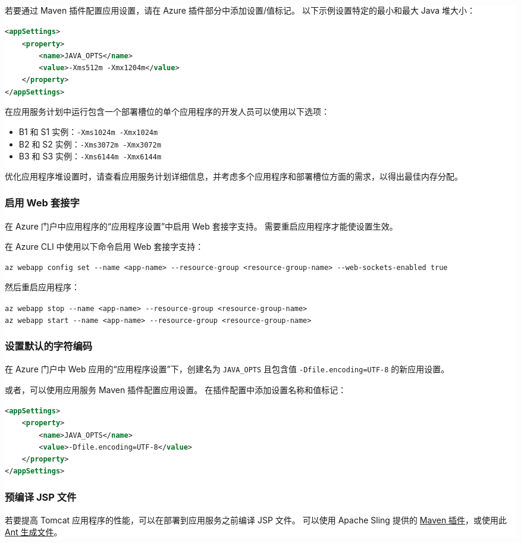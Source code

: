 若要通过 Maven 插件配置应用设置，请在 Azure 插件部分中添加设置/值标记。 以下示例设置特定的最小和最大 Java 堆大小：

```xml
<appSettings>
    <property>
        <name>JAVA_OPTS</name>
        <value>-Xms512m -Xmx1204m</value>
    </property>
</appSettings>
```

在应用服务计划中运行包含一个部署槽位的单个应用程序的开发人员可以使用以下选项：

- B1 和 S1 实例：`-Xms1024m -Xmx1024m`
- B2 和 S2 实例：`-Xms3072m -Xmx3072m`
- B3 和 S3 实例：`-Xms6144m -Xmx6144m`

优化应用程序堆设置时，请查看应用服务计划详细信息，并考虑多个应用程序和部署槽位方面的需求，以得出最佳内存分配。

### <a name="turn-on-web-sockets"></a>启用 Web 套接字

在 Azure 门户中应用程序的“应用程序设置”中启用 Web 套接字支持。  需要重启应用程序才能使设置生效。

在 Azure CLI 中使用以下命令启用 Web 套接字支持：

```azurecli
az webapp config set --name <app-name> --resource-group <resource-group-name> --web-sockets-enabled true
```

然后重启应用程序：

```azurecli
az webapp stop --name <app-name> --resource-group <resource-group-name>
az webapp start --name <app-name> --resource-group <resource-group-name>
```

### <a name="set-default-character-encoding"></a>设置默认的字符编码

在 Azure 门户中 Web 应用的“应用程序设置”下，创建名为 `JAVA_OPTS` 且包含值 `-Dfile.encoding=UTF-8` 的新应用设置。 

或者，可以使用应用服务 Maven 插件配置应用设置。 在插件配置中添加设置名称和值标记：

```xml
<appSettings>
    <property>
        <name>JAVA_OPTS</name>
        <value>-Dfile.encoding=UTF-8</value>
    </property>
</appSettings>
```

### <a name="pre-compile-jsp-files"></a>预编译 JSP 文件

若要提高 Tomcat 应用程序的性能，可以在部署到应用服务之前编译 JSP 文件。 可以使用 Apache Sling 提供的 [Maven 插件](https://sling.apache.org/components/jspc-maven-plugin/plugin-info.html)，或使用此 [Ant 生成文件](https://tomcat.apache.org/tomcat-9.0-doc/jasper-howto.html#Web_Application_Compilation)。
